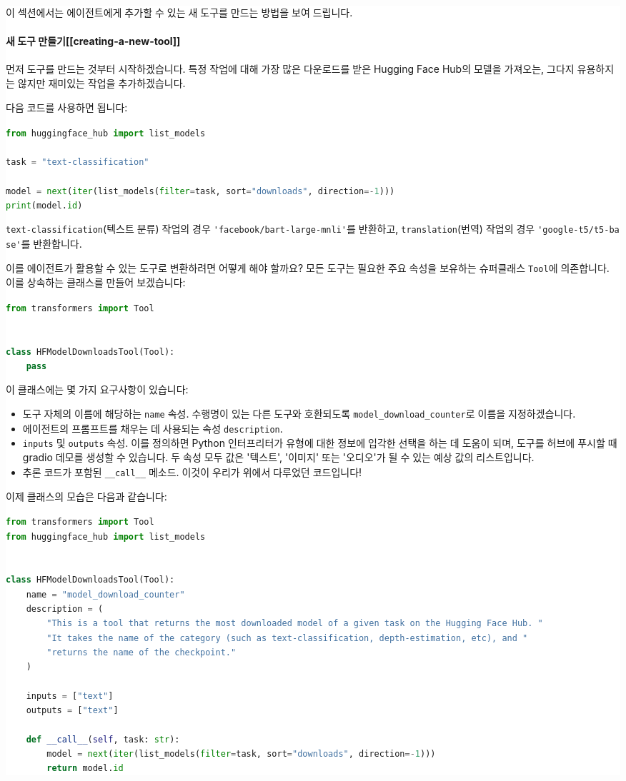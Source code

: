 이 섹션에서는 에이전트에게 추가할 수 있는 새 도구를 만드는 방법을 보여 드립니다.

#### 새 도구 만들기[[creating-a-new-tool]]

먼저 도구를 만드는 것부터 시작하겠습니다. 
특정 작업에 대해 가장 많은 다운로드를 받은 Hugging Face Hub의 모델을 가져오는, 그다지 유용하지는 않지만 재미있는 작업을 추가하겠습니다.

다음 코드를 사용하면 됩니다:

```python
from huggingface_hub import list_models

task = "text-classification"

model = next(iter(list_models(filter=task, sort="downloads", direction=-1)))
print(model.id)
```
`text-classification`(텍스트 분류) 작업의 경우 `'facebook/bart-large-mnli'`를 반환하고, `translation`(번역) 작업의 경우 `'google-t5/t5-base'`를 반환합니다.

이를 에이전트가 활용할 수 있는 도구로 변환하려면 어떻게 해야 할까요? 
모든 도구는 필요한 주요 속성을 보유하는 슈퍼클래스 `Tool`에 의존합니다. 이를 상속하는 클래스를 만들어 보겠습니다:

```python
from transformers import Tool


class HFModelDownloadsTool(Tool):
    pass
```

이 클래스에는 몇 가지 요구사항이 있습니다:
- 도구 자체의 이름에 해당하는 `name` 속성. 수행명이 있는 다른 도구와 호환되도록 `model_download_counter`로 이름을 지정하겠습니다.
- 에이전트의 프롬프트를 채우는 데 사용되는 속성 `description`.
- `inputs` 및 `outputs` 속성. 이를 정의하면 Python 인터프리터가 유형에 대한 정보에 입각한 선택을 하는 데 도움이 되며, 
  도구를 허브에 푸시할 때 gradio 데모를 생성할 수 있습니다. 
  두 속성 모두 값은 '텍스트', '이미지' 또는 '오디오'가 될 수 있는 예상 값의 리스트입니다.
- 추론 코드가 포함된 `__call__` 메소드. 이것이 우리가 위에서 다루었던 코드입니다!

이제 클래스의 모습은 다음과 같습니다:

```python
from transformers import Tool
from huggingface_hub import list_models


class HFModelDownloadsTool(Tool):
    name = "model_download_counter"
    description = (
        "This is a tool that returns the most downloaded model of a given task on the Hugging Face Hub. "
        "It takes the name of the category (such as text-classification, depth-estimation, etc), and "
        "returns the name of the checkpoint."
    )

    inputs = ["text"]
    outputs = ["text"]

    def __call__(self, task: str):
        model = next(iter(list_models(filter=task, sort="downloads", direction=-1)))
        return model.id
```
